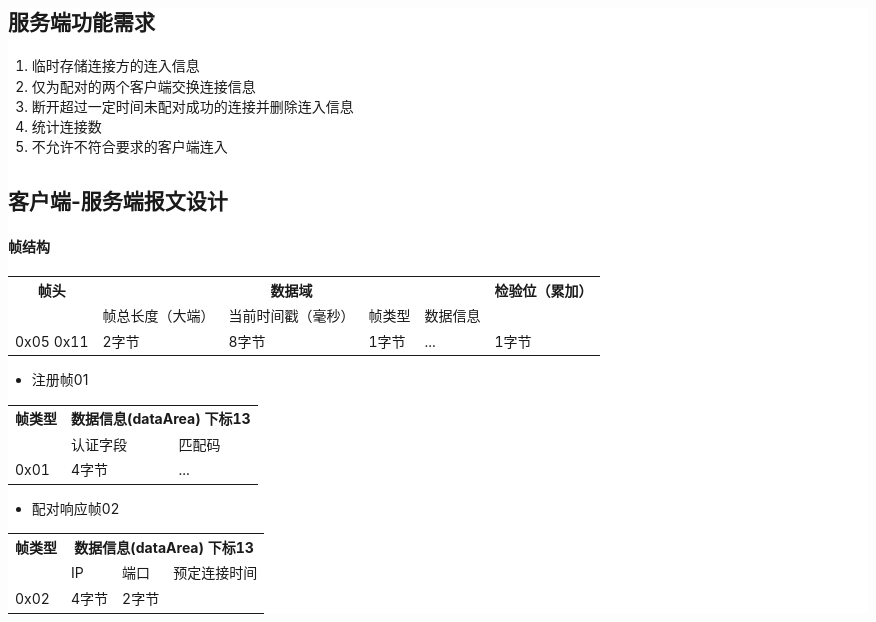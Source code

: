 ## 服务端功能需求
1. 临时存储连接方的连入信息
2. 仅为配对的两个客户端交换连接信息
3. 断开超过一定时间未配对成功的连接并删除连入信息
4. 统计连接数
5. 不允许不符合要求的客户端连入

## 客户端-服务端报文设计
<h4>帧结构</h4>   
<table>
<tr>
  <th align="center" rowspan="2">帧头</th>
  <th align="center" colspan="4">数据域</th>
  <th align="center" rowspan="2">检验位（累加）</th>
</tr>
<tr>
<td>帧总长度（大端）</td>
<td>当前时间戳（毫秒）</td>
<td>帧类型</td>
<td>数据信息</td>
</tr>
<tr>
<td>0x05 0x11</td>
<td>2字节</td>
<td>8字节</td>
<td>1字节</td>
<td>...</td>
<td>1字节</td>
</tr>
</table>

- 注册帧01    
<table>
<tr>
  <th rowspan="2">帧类型</th>
  <th colspan="2">数据信息(dataArea) 下标13</th>
</tr>
<tr>
  <td>认证字段</td>
  <td>匹配码</td>
</tr>
<tr>
  <td>0x01</td>
  <td>4字节</td>
  <td>...</td>
</tr>
</table>

- 配对响应帧02
<table>
<tr>
  <th rowspan="2">帧类型</th>
  <th colspan="3">数据信息(dataArea) 下标13</th>
</tr>
<tr>
  <td>IP</td>
  <td>端口</td>
  <td>预定连接时间</td>
</tr>
<tr>
  <td>0x02</td>
  <td>4字节</td>
  <td>2字节</td>